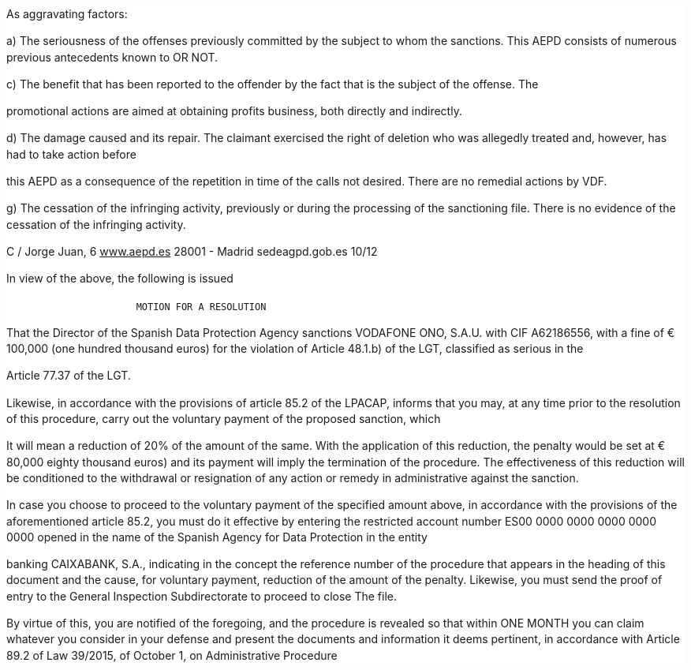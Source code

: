 As aggravating factors:

a) The seriousness of the offenses previously committed by the subject to whom the
sanctions. This AEPD consists of numerous previous antecedents known to
OR NOT.

c) The benefit that has been reported to the offender by the fact that is the subject of the offense. The

promotional actions are aimed at obtaining profits
business, both directly and indirectly.

d) The damage caused and its repair. The claimant exercised the right of deletion
who was allegedly treated and, however, has had to take action before

this AEPD as a consequence of the repetition in time of the calls not
desired. There are no remedial actions by VDF.

g) The cessation of the infringing activity, previously or during the processing of the
sanctioning file. There is no evidence of the cessation of the infringing activity.

C / Jorge Juan, 6 www.aepd.es
28001 - Madrid sedeagpd.gob.es 10/12

In view of the above, the following is issued

                           MOTION FOR A RESOLUTION

That the Director of the Spanish Data Protection Agency sanctions
VODAFONE ONO, S.A.U. with CIF A62186556, with a fine of € 100,000 (one hundred thousand
euros) for the violation of Article 48.1.b) of the LGT, classified as serious in the

Article 77.37 of the LGT.

Likewise, in accordance with the provisions of article 85.2 of the LPACAP,
informs that you may, at any time prior to the resolution of this
procedure, carry out the voluntary payment of the proposed sanction, which

It will mean a reduction of 20% of the amount of the same. With the application of this
reduction, the penalty would be set at € 80,000 eighty thousand euros) and its payment
will imply the termination of the procedure. The effectiveness of this reduction will be
conditioned to the withdrawal or resignation of any action or remedy in
administrative against the sanction.

In case you choose to proceed to the voluntary payment of the specified amount
above, in accordance with the provisions of the aforementioned article 85.2, you must do it
effective by entering the restricted account number ES00 0000 0000 0000 0000
0000 opened in the name of the Spanish Agency for Data Protection in the entity

banking CAIXABANK, S.A., indicating in the concept the reference number of the
procedure that appears in the heading of this document and the cause, for
voluntary payment, reduction of the amount of the penalty. Likewise, you must send the
proof of entry to the General Inspection Subdirectorate to proceed to close
The file.

By virtue of this, you are notified of the foregoing, and the procedure is revealed
so that within ONE MONTH you can claim whatever you consider in your defense and
present the documents and information it deems pertinent, in accordance with
Article 89.2 of Law 39/2015, of October 1, on Administrative Procedure
